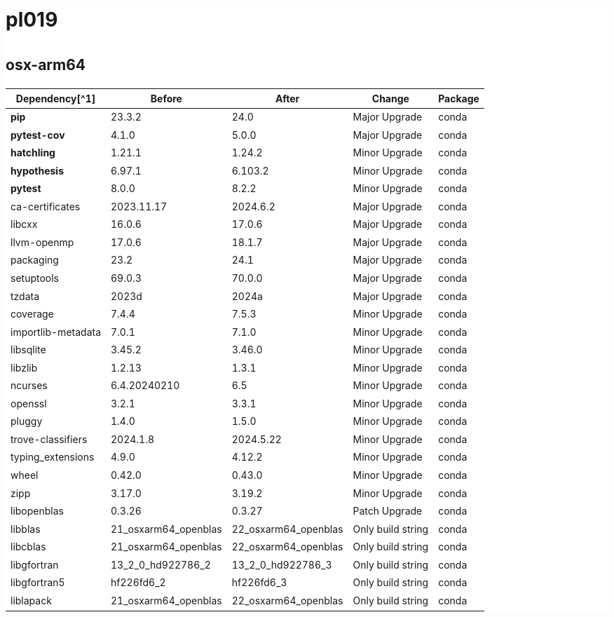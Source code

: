 # pl019

## osx-arm64

|Dependency[^1]|Before|After|Change|Package|
|-|-|-|-|-|
|**pip**|23.3.2|24.0|Major Upgrade|conda|
|**pytest-cov**|4.1.0|5.0.0|Major Upgrade|conda|
|**hatchling**|1.21.1|1.24.2|Minor Upgrade|conda|
|**hypothesis**|6.97.1|6.103.2|Minor Upgrade|conda|
|**pytest**|8.0.0|8.2.2|Minor Upgrade|conda|
|ca-certificates|2023.11.17|2024.6.2|Major Upgrade|conda|
|libcxx|16.0.6|17.0.6|Major Upgrade|conda|
|llvm-openmp|17.0.6|18.1.7|Major Upgrade|conda|
|packaging|23.2|24.1|Major Upgrade|conda|
|setuptools|69.0.3|70.0.0|Major Upgrade|conda|
|tzdata|2023d|2024a|Major Upgrade|conda|
|coverage|7.4.4|7.5.3|Minor Upgrade|conda|
|importlib-metadata|7.0.1|7.1.0|Minor Upgrade|conda|
|libsqlite|3.45.2|3.46.0|Minor Upgrade|conda|
|libzlib|1.2.13|1.3.1|Minor Upgrade|conda|
|ncurses|6.4.20240210|6.5|Minor Upgrade|conda|
|openssl|3.2.1|3.3.1|Minor Upgrade|conda|
|pluggy|1.4.0|1.5.0|Minor Upgrade|conda|
|trove-classifiers|2024.1.8|2024.5.22|Minor Upgrade|conda|
|typing_extensions|4.9.0|4.12.2|Minor Upgrade|conda|
|wheel|0.42.0|0.43.0|Minor Upgrade|conda|
|zipp|3.17.0|3.19.2|Minor Upgrade|conda|
|libopenblas|0.3.26|0.3.27|Patch Upgrade|conda|
|libblas|21_osxarm64_openblas|22_osxarm64_openblas|Only build string|conda|
|libcblas|21_osxarm64_openblas|22_osxarm64_openblas|Only build string|conda|
|libgfortran|13_2_0_hd922786_2|13_2_0_hd922786_3|Only build string|conda|
|libgfortran5|hf226fd6_2|hf226fd6_3|Only build string|conda|
|liblapack|21_osxarm64_openblas|22_osxarm64_openblas|Only build string|conda|
